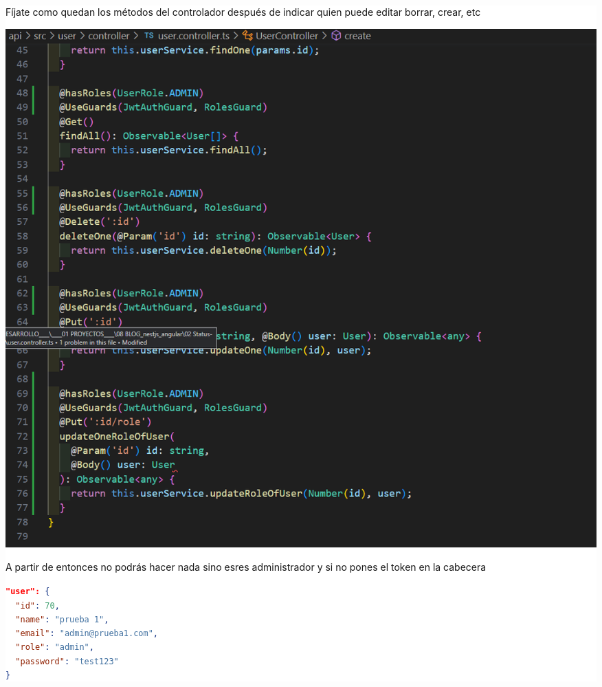 Fíjate como quedan los métodos del controlador después de indicar quien puede editar borrar, crear, etc

![metodos del controller](./docs/screenshots/Screenshot_10_user-controller.png)

A partir de entonces no podrás hacer nada sino esres administrador y si no pones el token en la cabecera

```json
"user": {
  "id": 70,
  "name": "prueba 1",
  "email": "admin@prueba1.com",
  "role": "admin",
  "password": "test123"
}
```
